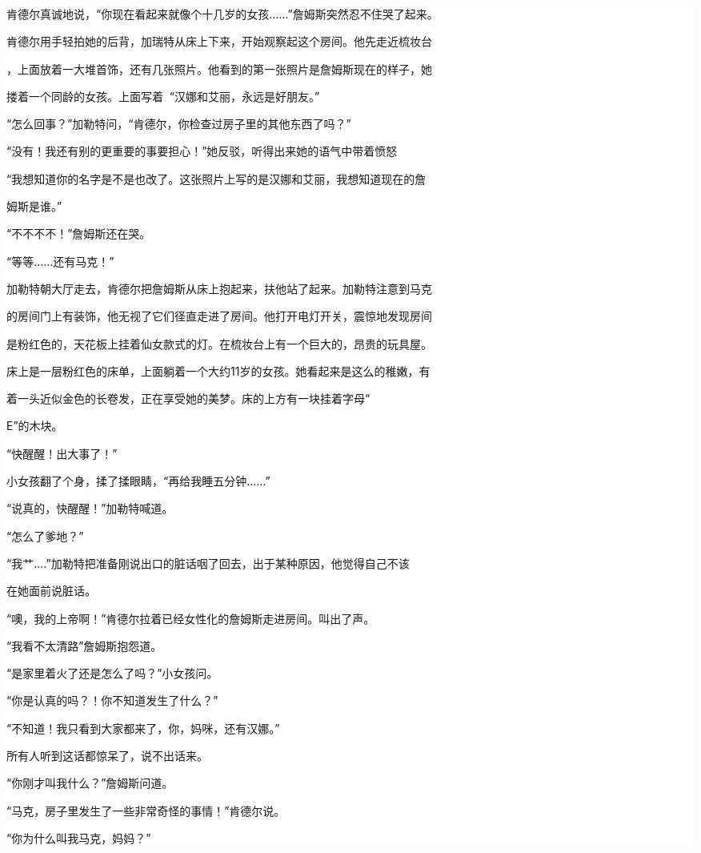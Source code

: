 

肯德尔真诚地说，“你现在看起来就像个十几岁的女孩……”詹姆斯突然忍不住哭了起来。

肯德尔用手轻拍她的后背，加瑞特从床上下来，开始观察起这个房间。他先走近梳妆台

，上面放着一大堆首饰，还有几张照片。他看到的第一张照片是詹姆斯现在的样子，她

搂着一个同龄的女孩。上面写着  “汉娜和艾丽，永远是好朋友。”

“怎么回事？”加勒特问，“肯德尔，你检查过房子里的其他东西了吗？”

“没有！我还有别的更重要的事要担心！”她反驳，听得出来她的语气中带着愤怒



“我想知道你的名字是不是也改了。这张照片上写的是汉娜和艾丽，我想知道现在的詹

姆斯是谁。”

“不不不不！”詹姆斯还在哭。

“等等……还有马克！”



加勒特朝大厅走去，肯德尔把詹姆斯从床上抱起来，扶他站了起来。加勒特注意到马克

的房间门上有装饰，他无视了它们径直走进了房间。他打开电灯开关，震惊地发现房间

是粉红色的，天花板上挂着仙女款式的灯。在梳妆台上有一个巨大的，昂贵的玩具屋。

床上是一层粉红色的床单，上面躺着一个大约11岁的女孩。她看起来是这么的稚嫩，有

着一头近似金色的长卷发，正在享受她的美梦。床的上方有一块挂着字母“

E”的木块。

“快醒醒！出大事了！”

小女孩翻了个身，揉了揉眼睛，“再给我睡五分钟……”

“说真的，快醒醒！”加勒特喊道。

“怎么了爹地？”

“我艹....”加勒特把准备刚说出口的脏话咽了回去，出于某种原因，他觉得自己不该

在她面前说脏话。

“噢，我的上帝啊！”肯德尔拉着已经女性化的詹姆斯走进房间。叫出了声。

“我看不太清路”詹姆斯抱怨道。

“是家里着火了还是怎么了吗？”小女孩问。

“你是认真的吗？！你不知道发生了什么？”

“不知道！我只看到大家都来了，你，妈咪，还有汉娜。”

所有人听到这话都惊呆了，说不出话来。

“你刚才叫我什么？”詹姆斯问道。

“马克，房子里发生了一些非常奇怪的事情！”肯德尔说。

“你为什么叫我马克，妈妈？”
